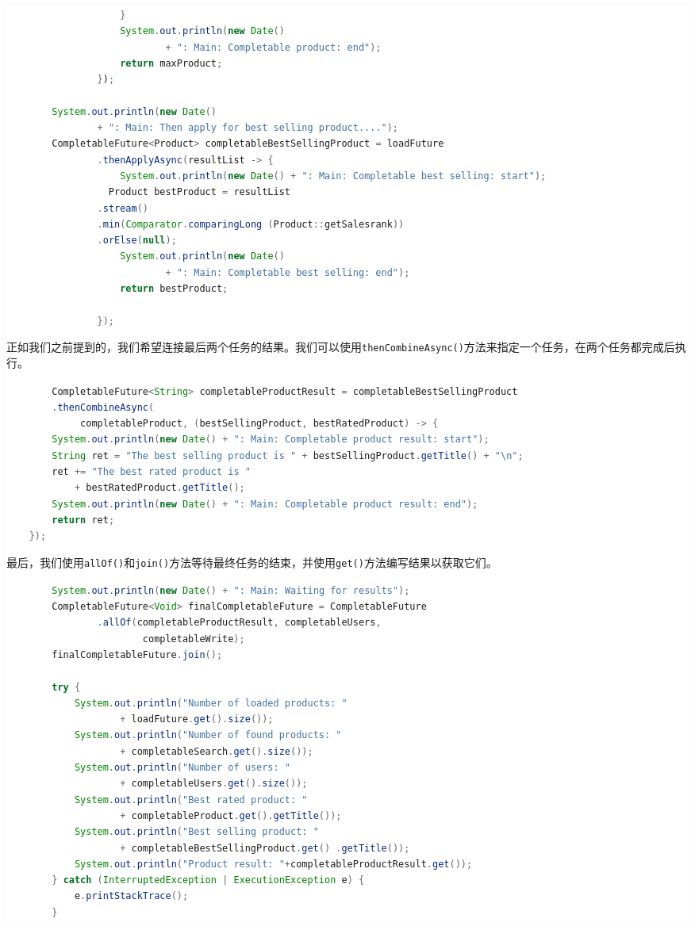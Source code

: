 ```java
                    }
                    System.out.println(new Date()
                            + ": Main: Completable product: end");
                    return maxProduct;
                });

        System.out.println(new Date()
                + ": Main: Then apply for best selling product....");
        CompletableFuture<Product> completableBestSellingProduct = loadFuture
                .thenApplyAsync(resultList -> {
                    System.out.println(new Date() + ": Main: Completable best selling: start");
                  Product bestProduct = resultList
                .stream()
                .min(Comparator.comparingLong (Product::getSalesrank))
                .orElse(null);
                    System.out.println(new Date()
                            + ": Main: Completable best selling: end");
                    return bestProduct;

                });
```

正如我们之前提到的，我们希望连接最后两个任务的结果。我们可以使用`thenCombineAsync()`方法来指定一个任务，在两个任务都完成后执行。

```java
        CompletableFuture<String> completableProductResult = completableBestSellingProduct
        .thenCombineAsync(
             completableProduct, (bestSellingProduct, bestRatedProduct) -> {
        System.out.println(new Date() + ": Main: Completable product result: start");
        String ret = "The best selling product is " + bestSellingProduct.getTitle() + "\n";
        ret += "The best rated product is "
            + bestRatedProduct.getTitle();
        System.out.println(new Date() + ": Main: Completable product result: end");
        return ret;
    });
```

最后，我们使用`allOf()`和`join()`方法等待最终任务的结束，并使用`get()`方法编写结果以获取它们。

```java
        System.out.println(new Date() + ": Main: Waiting for results");
        CompletableFuture<Void> finalCompletableFuture = CompletableFuture
                .allOf(completableProductResult, completableUsers,
                        completableWrite);
        finalCompletableFuture.join();

        try {
            System.out.println("Number of loaded products: "
                    + loadFuture.get().size());
            System.out.println("Number of found products: "
                    + completableSearch.get().size());
            System.out.println("Number of users: "
                    + completableUsers.get().size());
            System.out.println("Best rated product: "
                    + completableProduct.get().getTitle());
            System.out.println("Best selling product: "
                    + completableBestSellingProduct.get() .getTitle());
            System.out.println("Product result: "+completableProductResult.get());
        } catch (InterruptedException | ExecutionException e) {
            e.printStackTrace();
        }
```
